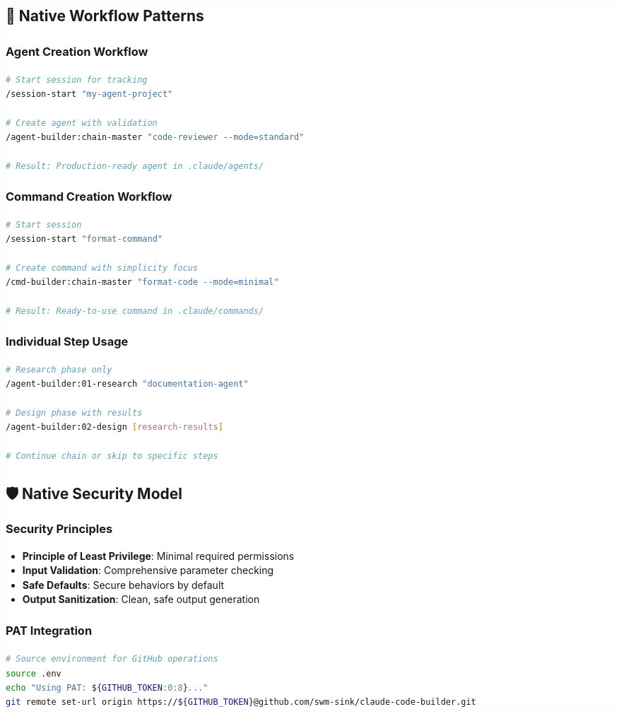 ## 🔄 Native Workflow Patterns

### Agent Creation Workflow
```bash
# Start session for tracking
/session-start "my-agent-project"

# Create agent with validation
/agent-builder:chain-master "code-reviewer --mode=standard"

# Result: Production-ready agent in .claude/agents/
```

### Command Creation Workflow
```bash
# Start session
/session-start "format-command"

# Create command with simplicity focus
/cmd-builder:chain-master "format-code --mode=minimal"

# Result: Ready-to-use command in .claude/commands/
```

### Individual Step Usage
```bash
# Research phase only
/agent-builder:01-research "documentation-agent"

# Design phase with results
/agent-builder:02-design [research-results]

# Continue chain or skip to specific steps
```

## 🛡️ Native Security Model

### Security Principles
- **Principle of Least Privilege**: Minimal required permissions
- **Input Validation**: Comprehensive parameter checking
- **Safe Defaults**: Secure behaviors by default
- **Output Sanitization**: Clean, safe output generation

### PAT Integration
```bash
# Source environment for GitHub operations
source .env
echo "Using PAT: ${GITHUB_TOKEN:0:8}..."
git remote set-url origin https://${GITHUB_TOKEN}@github.com/swm-sink/claude-code-builder.git
```
